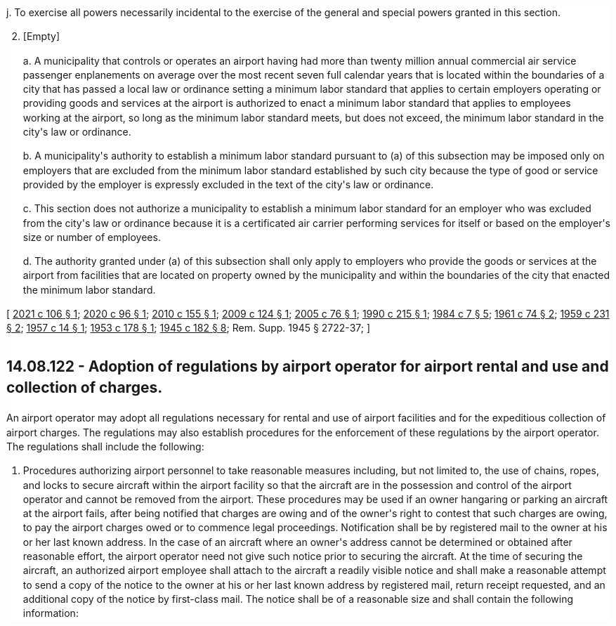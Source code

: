    j. To exercise all powers necessarily incidental to the exercise of the general and special powers granted in this section.

2. [Empty]

   a. A municipality that controls or operates an airport having had more than twenty million annual commercial air service passenger enplanements on average over the most recent seven full calendar years that is located within the boundaries of a city that has passed a local law or ordinance setting a minimum labor standard that applies to certain employers operating or providing goods and services at the airport is authorized to enact a minimum labor standard that applies to employees working at the airport, so long as the minimum labor standard meets, but does not exceed, the minimum labor standard in the city's law or ordinance.

   b. A municipality's authority to establish a minimum labor standard pursuant to (a) of this subsection may be imposed only on employers that are excluded from the minimum labor standard established by such city because the type of good or service provided by the employer is expressly excluded in the text of the city's law or ordinance.

   c. This section does not authorize a municipality to establish a minimum labor standard for an employer who was excluded from the city's law or ordinance because it is a certificated air carrier performing services for itself or based on the employer's size or number of employees.

   d. The authority granted under (a) of this subsection shall only apply to employers who provide the goods or services at the airport from facilities that are located on property owned by the municipality and within the boundaries of the city that enacted the minimum labor standard.

\[ [2021 c 106 § 1](https://lawfilesext.leg.wa.gov/biennium/2021-22/Pdf/Bills/Session%20Laws/Senate/5385.SL.pdf?cite=2021%20c%20106%20§%201); [2020 c 96 § 1](https://lawfilesext.leg.wa.gov/biennium/2019-20/Pdf/Bills/Session%20Laws/Senate/6217-S.SL.pdf?cite=2020%20c%2096%20§%201); [2010 c 155 § 1](https://lawfilesext.leg.wa.gov/biennium/2009-10/Pdf/Bills/Session%20Laws/House/3007.SL.pdf?cite=2010%20c%20155%20§%201); [2009 c 124 § 1](https://lawfilesext.leg.wa.gov/biennium/2009-10/Pdf/Bills/Session%20Laws/House/2214-S.SL.pdf?cite=2009%20c%20124%20§%201); [2005 c 76 § 1](https://lawfilesext.leg.wa.gov/biennium/2005-06/Pdf/Bills/Session%20Laws/Senate/5584-S.SL.pdf?cite=2005%20c%2076%20§%201); [1990 c 215 § 1](https://leg.wa.gov/CodeReviser/documents/sessionlaw/1990c215.pdf?cite=1990%20c%20215%20§%201); [1984 c 7 § 5](https://leg.wa.gov/CodeReviser/documents/sessionlaw/1984c7.pdf?cite=1984%20c%207%20§%205); [1961 c 74 § 2](https://leg.wa.gov/CodeReviser/documents/sessionlaw/1961c74.pdf?cite=1961%20c%2074%20§%202); [1959 c 231 § 2](https://leg.wa.gov/CodeReviser/documents/sessionlaw/1959c231.pdf?cite=1959%20c%20231%20§%202); [1957 c 14 § 1](https://leg.wa.gov/CodeReviser/documents/sessionlaw/1957c14.pdf?cite=1957%20c%2014%20§%201); [1953 c 178 § 1](https://leg.wa.gov/CodeReviser/documents/sessionlaw/1953c178.pdf?cite=1953%20c%20178%20§%201); [1945 c 182 § 8](https://leg.wa.gov/CodeReviser/documents/sessionlaw/1945c182.pdf?cite=1945%20c%20182%20§%208); Rem. Supp. 1945 § 2722-37; \]

## 14.08.122 - Adoption of regulations by airport operator for airport rental and use and collection of charges.
An airport operator may adopt all regulations necessary for rental and use of airport facilities and for the expeditious collection of airport charges. The regulations may also establish procedures for the enforcement of these regulations by the airport operator. The regulations shall include the following:

1. Procedures authorizing airport personnel to take reasonable measures including, but not limited to, the use of chains, ropes, and locks to secure aircraft within the airport facility so that the aircraft are in the possession and control of the airport operator and cannot be removed from the airport. These procedures may be used if an owner hangaring or parking an aircraft at the airport fails, after being notified that charges are owing and of the owner's right to contest that such charges are owing, to pay the airport charges owed or to commence legal proceedings. Notification shall be by registered mail to the owner at his or her last known address. In the case of an aircraft where an owner's address cannot be determined or obtained after reasonable effort, the airport operator need not give such notice prior to securing the aircraft. At the time of securing the aircraft, an authorized airport employee shall attach to the aircraft a readily visible notice and shall make a reasonable attempt to send a copy of the notice to the owner at his or her last known address by registered mail, return receipt requested, and an additional copy of the notice by first-class mail. The notice shall be of a reasonable size and shall contain the following information:
